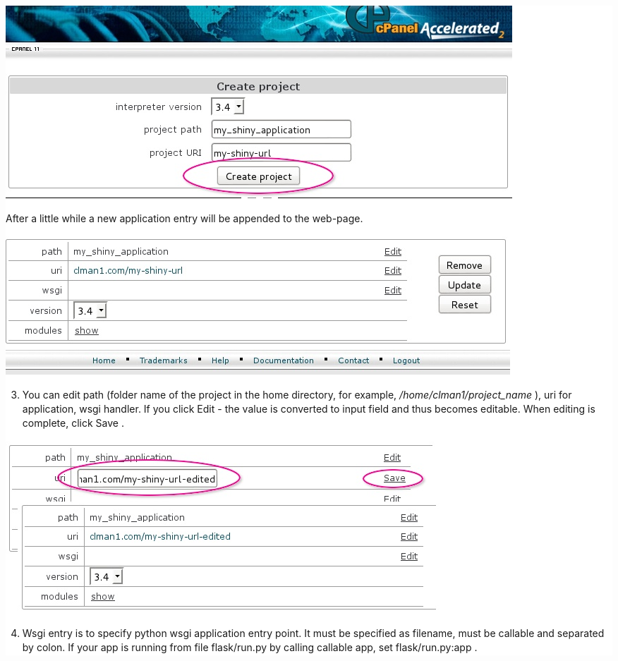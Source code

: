 ![](/images/clip000233.jpg)

After a little while a new application entry will be appended to the web-page.

![](/images/clip000255.jpg)

3. You can edit path (folder name of the project in the home directory, for example, <span class="notranslate"> _/home/clman1/project_name_ </span> ), <span class="notranslate"> uri </span> for application, <span class="notranslate"> wsgi </span> handler. If you click <span class="notranslate"> Edit </span> - the value is converted to input field and thus becomes editable. When editing is complete, click <span class="notranslate"> Save </span> .

![](/images/clip000256.jpg)

4. <span class="notranslate"> Wsgi </span> entry is to specify <span class="notranslate"> python wsgi </span> application entry point. It must be specified as filename, must be callable and separated by colon. If your app is running from file <span class="notranslate"> flask/run.py </span> by calling callable app, set <span class="notranslate"> flask/run.py:app </span> .
